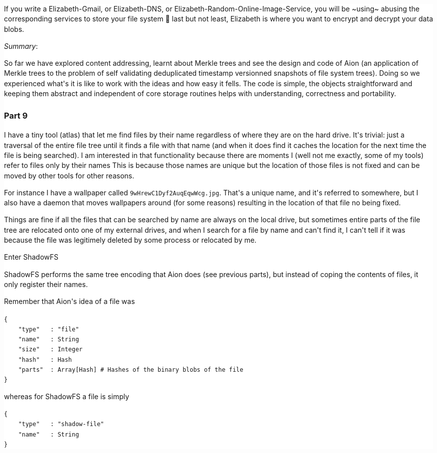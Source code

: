 If you write a Elizabeth-Gmail, or Elizabeth-DNS, or Elizabeth-Random-Online-Image-Service, you will be ~using~ abusing the corresponding services to store your file system 🙂 last but not least, Elizabeth is where you want to encrypt and decrypt your data blobs. 

*Summary*:

So far we have explored content addressing, learnt about Merkle trees and see the design and code of Aion (an application of Merkle trees to the problem of self validating deduplicated timestamp versionned snapshots of file system trees). Doing so we experienced what's it is like to work with the ideas and how easy it fells. The code is simple, the objects straightforward and keeping them abstract and independent of core storage routines helps with understanding, correctness and portability.


### Part 9

I have a tiny tool (atlas) that let me find files by their name regardless of where they are on the hard drive. It's trivial: just a traversal of the entire file tree until it finds a file with that name (and when it does find it caches the location for the next time the file is being searched). I am interested in that functionality because there are moments I (well not me exactly, some of my tools) refer to files only by their names This is because those names are unique but the location of those files is not fixed and can be moved by other tools for other reasons. 

For instance I have a wallpaper called `9wHrewC1Dyf2AuqEqwWcg.jpg`. That's a unique name, and it's referred to somewhere, but I also have a daemon that moves wallpapers around (for some reasons) resulting in the location of that file no being fixed. 

Things are fine if all the files that can be searched by name are always on the local drive, but sometimes entire parts of the file tree are relocated onto one of my external drives, and when I search for a file by name and can't find it, I can't tell if it was because the file was legitimely deleted by some process or relocated by me.

Enter ShadowFS

ShadowFS performs the same tree encoding that Aion does (see previous parts), but instead of coping the contents of files, it only register their names.

Remember that Aion's idea of a file was

```
{
    "type"   : "file"
    "name"   : String
    "size"   : Integer
    "hash"   : Hash
    "parts"  : Array[Hash] # Hashes of the binary blobs of the file
}
```

whereas for ShadowFS a file is simply 

```
{
    "type"   : "shadow-file"
    "name"   : String
}
```
